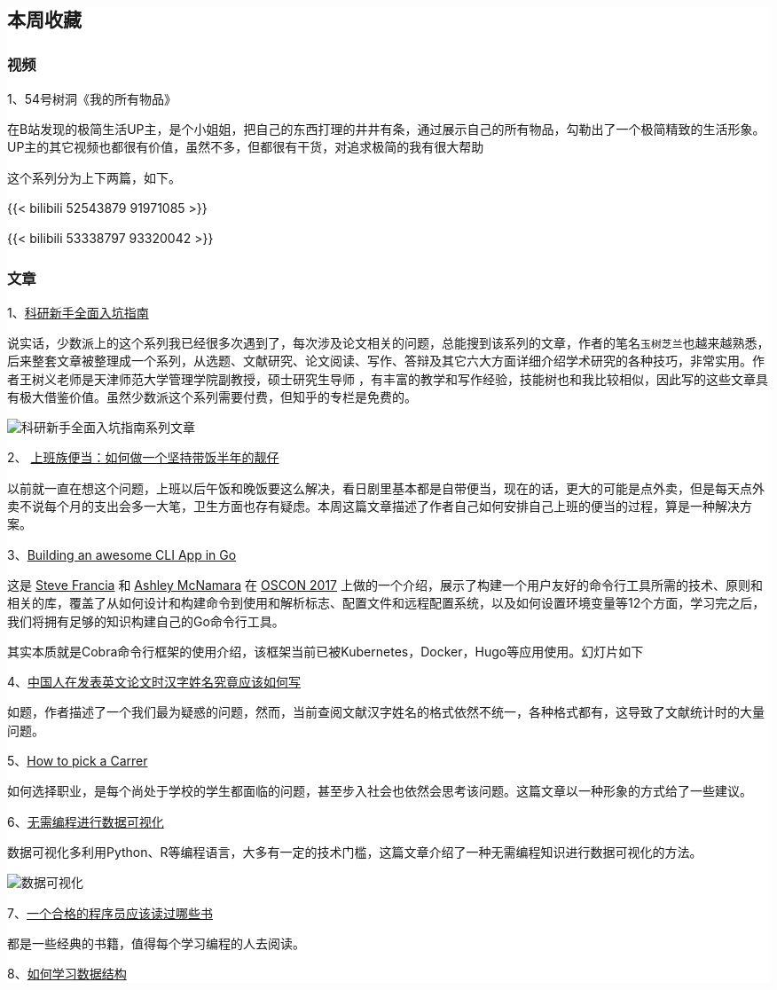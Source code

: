 ## 本周收藏

### 视频

1、54号树洞《我的所有物品》

在B站发现的极简生活UP主，是个小姐姐，把自己的东西打理的井井有条，通过展示自己的所有物品，勾勒出了一个极简精致的生活形象。UP主的其它视频也都很有价值，虽然不多，但都很有干货，对追求极简的我有很大帮助

这个系列分为上下两篇，如下。

{{< bilibili 52543879 91971085 >}}

{{< bilibili 53338797 93320042 >}}

### 文章

1、[科研新手全面入坑指南](https://sspai.com/series/75)

说实话，少数派上的这个系列我已经很多次遇到了，每次涉及论文相关的问题，总能搜到该系列的文章，作者的笔名`玉树芝兰`也越来越熟悉，后来整套文章被整理成一个系列，从选题、文献研究、论文阅读、写作、答辩及其它六大方面详细介绍学术研究的各种技巧，非常实用。作者王树义老师是天津师范大学管理学院副教授，硕士研究生导师 ，有丰富的教学和写作经验，技能树也和我比较相似，因此写的这些文章具有极大借鉴价值。虽然少数派这个系列需要付费，但知乎的专栏是免费的。

![科研新手全面入坑指南系列文章](https://user-images.githubusercontent.com/26682846/71724304-d9943000-2e6a-11ea-99a7-8c1fef82ab2d.png)

2、 [上班族便当：如何做一个坚持带饭半年的靓仔](https://sspai.com/post/58235)

以前就一直在想这个问题，上班以后午饭和晚饭要这么解决，看日剧里基本都是自带便当，现在的话，更大的可能是点外卖，但是每天点外卖不说每个月的支出会多一大笔，卫生方面也存有疑虑。本周这篇文章描述了作者自己如何安排自己上班的便当的过程，算是一种解决方案。

3、[Building an awesome CLI App in Go](https://spf13.com/presentation/building-an-awesome-cli-app-in-go-oscon/)

这是 [Steve Francia](https://spf13.com/) 和 [Ashley McNamara](https://twitter.com/ashleymcnamara) 在 [OSCON 2017](https://conferences.oreilly.com/oscon/oscon-tx) 上做的一个介绍，展示了构建一个用户友好的命令行工具所需的技术、原则和相关的库，覆盖了从如何设计和构建命令到使用和解析标志、配置文件和远程配置系统，以及如何设置环境变量等12个方面，学习完之后，我们将拥有足够的知识构建自己的Go命令行工具。

其实本质就是Cobra命令行框架的使用介绍，该框架当前已被Kubernetes，Docker，Hugo等应用使用。幻灯片如下

4、[中国人在发表英文论文时汉字姓名究竟应该如何写](http://blog.sciencenet.cn/blog-502444-564473.html)

如题，作者描述了一个我们最为疑惑的问题，然而，当前查阅文献汉字姓名的格式依然不统一，各种格式都有，这导致了文献统计时的大量问题。

5、[How to pick a Carrer](https://waitbutwhy.com/2018/04/picking-career.html)

如何选择职业，是每个尚处于学校的学生都面临的问题，甚至步入社会也依然会思考该问题。这篇文章以一种形象的方式给了一些建议。

6、[无需编程进行数据可视化](https://sspai.com/post/54169)

数据可视化多利用Python、R等编程语言，大多有一定的技术门槛，这篇文章介绍了一种无需编程知识进行数据可视化的方法。

![数据可视化](https://user-images.githubusercontent.com/26682846/71807264-d89b1280-30a5-11ea-9e8d-bf2faacbc2cd.png)

7、[一个合格的程序员应该读过哪些书](<https://justjavac.com/other/2012/05/15/qualified-programmer-should-read-what-books.html>)

都是一些经典的书籍，值得每个学习编程的人去阅读。

8、[如何学习数据结构](<https://www.zhihu.com/question/21318658>)

